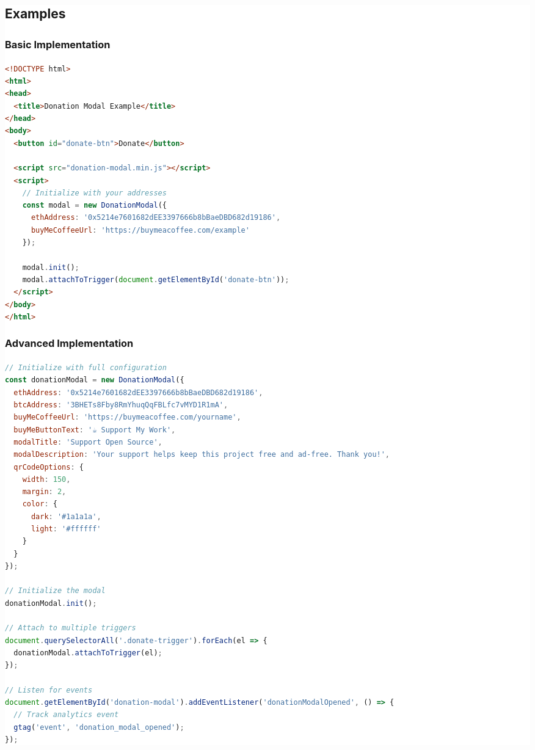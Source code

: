 ## Examples

### Basic Implementation

```html
<!DOCTYPE html>
<html>
<head>
  <title>Donation Modal Example</title>
</head>
<body>
  <button id="donate-btn">Donate</button>
  
  <script src="donation-modal.min.js"></script>
  <script>
    // Initialize with your addresses
    const modal = new DonationModal({
      ethAddress: '0x5214e7601682dEE3397666b8bBaeDBD682d19186',
      buyMeCoffeeUrl: 'https://buymeacoffee.com/example'
    });
    
    modal.init();
    modal.attachToTrigger(document.getElementById('donate-btn'));
  </script>
</body>
</html>
```

### Advanced Implementation

```javascript
// Initialize with full configuration
const donationModal = new DonationModal({
  ethAddress: '0x5214e7601682dEE3397666b8bBaeDBD682d19186',
  btcAddress: '3BHETs8Fby8RmYhuqQqFBLfc7vMYD1R1mA',
  buyMeCoffeeUrl: 'https://buymeacoffee.com/yourname',
  buyMeButtonText: '☕ Support My Work',
  modalTitle: 'Support Open Source',
  modalDescription: 'Your support helps keep this project free and ad-free. Thank you!',
  qrCodeOptions: {
    width: 150,
    margin: 2,
    color: {
      dark: '#1a1a1a',
      light: '#ffffff'
    }
  }
});

// Initialize the modal
donationModal.init();

// Attach to multiple triggers
document.querySelectorAll('.donate-trigger').forEach(el => {
  donationModal.attachToTrigger(el);
});

// Listen for events
document.getElementById('donation-modal').addEventListener('donationModalOpened', () => {
  // Track analytics event
  gtag('event', 'donation_modal_opened');
});

```